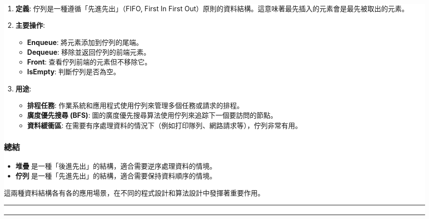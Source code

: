 1. **定義**: 佇列是一種遵循「先進先出」（FIFO, First In First Out）原則的資料結構。這意味著最先插入的元素會是最先被取出的元素。

2. **主要操作**:
   - **Enqueue**: 將元素添加到佇列的尾端。
   - **Dequeue**: 移除並返回佇列的前端元素。
   - **Front**: 查看佇列前端的元素但不移除它。
   - **IsEmpty**: 判斷佇列是否為空。

3. **用途**:
   - **排程任務**: 作業系統和應用程式使用佇列來管理多個任務或請求的排程。
   - **廣度優先搜尋 (BFS)**: 圖的廣度優先搜尋算法使用佇列來追踪下一個要訪問的節點。
   - **資料緩衝區**: 在需要有序處理資料的情況下（例如打印隊列、網路請求等），佇列非常有用。

### 總結

- **堆疊** 是一種「後進先出」的結構，適合需要逆序處理資料的情境。
- **佇列** 是一種「先進先出」的結構，適合需要保持資料順序的情境。

這兩種資料結構各有各的應用場景，在不同的程式設計和算法設計中發揮著重要作用。







***

#### []()


***